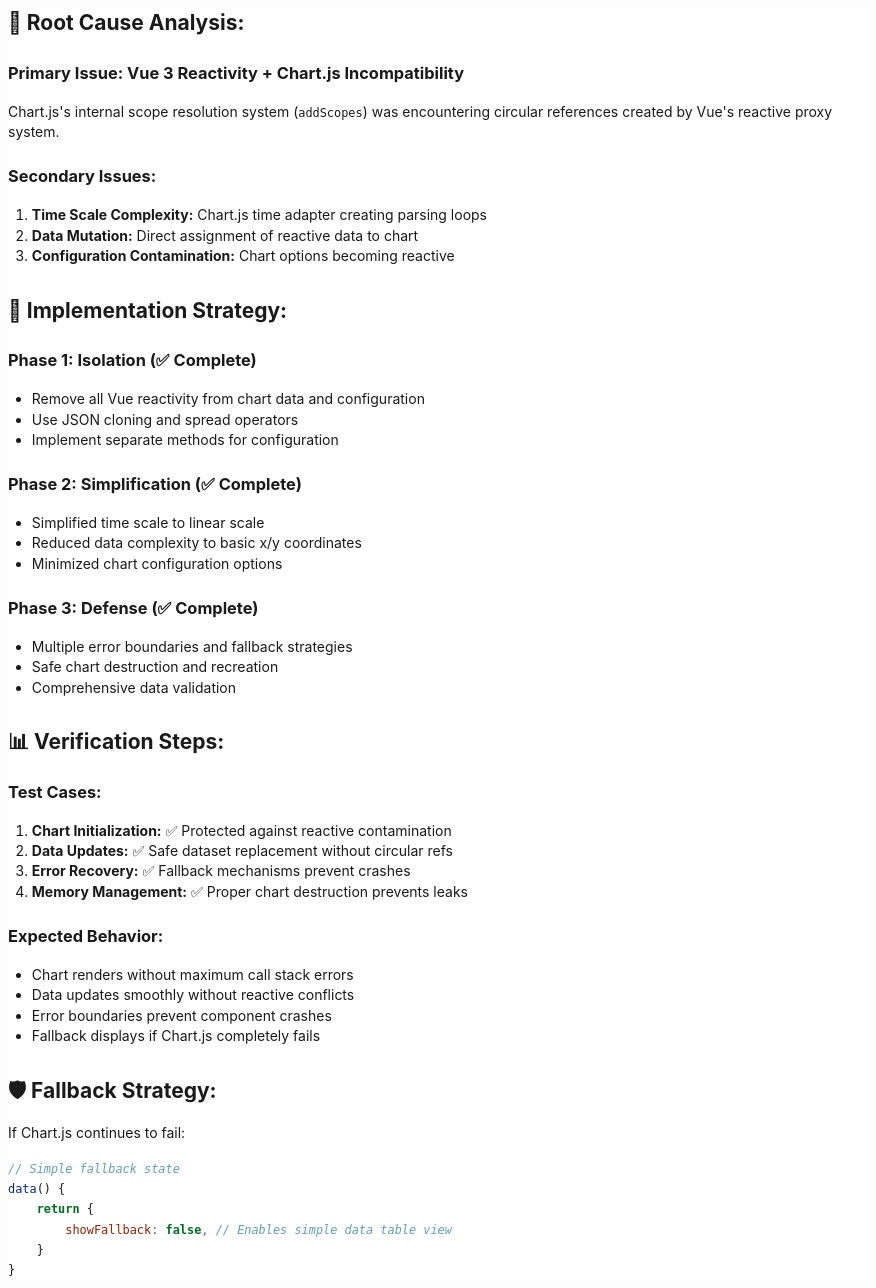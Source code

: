 ## 🎯 **Root Cause Analysis:**

### **Primary Issue:** Vue 3 Reactivity + Chart.js Incompatibility
Chart.js's internal scope resolution system (`addScopes`) was encountering circular references created by Vue's reactive proxy system.

### **Secondary Issues:**
1. **Time Scale Complexity:** Chart.js time adapter creating parsing loops
2. **Data Mutation:** Direct assignment of reactive data to chart
3. **Configuration Contamination:** Chart options becoming reactive

## 🚀 **Implementation Strategy:**

### **Phase 1: Isolation (✅ Complete)**
- Remove all Vue reactivity from chart data and configuration
- Use JSON cloning and spread operators
- Implement separate methods for configuration

### **Phase 2: Simplification (✅ Complete)**  
- Simplified time scale to linear scale
- Reduced data complexity to basic x/y coordinates
- Minimized chart configuration options

### **Phase 3: Defense (✅ Complete)**
- Multiple error boundaries and fallback strategies
- Safe chart destruction and recreation
- Comprehensive data validation

## 📊 **Verification Steps:**

### **Test Cases:**
1. **Chart Initialization:** ✅ Protected against reactive contamination
2. **Data Updates:** ✅ Safe dataset replacement without circular refs
3. **Error Recovery:** ✅ Fallback mechanisms prevent crashes
4. **Memory Management:** ✅ Proper chart destruction prevents leaks

### **Expected Behavior:**
- Chart renders without maximum call stack errors
- Data updates smoothly without reactive conflicts  
- Error boundaries prevent component crashes
- Fallback displays if Chart.js completely fails

## 🛡️ **Fallback Strategy:**

If Chart.js continues to fail:
```javascript
// Simple fallback state
data() {
    return {
        showFallback: false, // Enables simple data table view
    }
}
```
